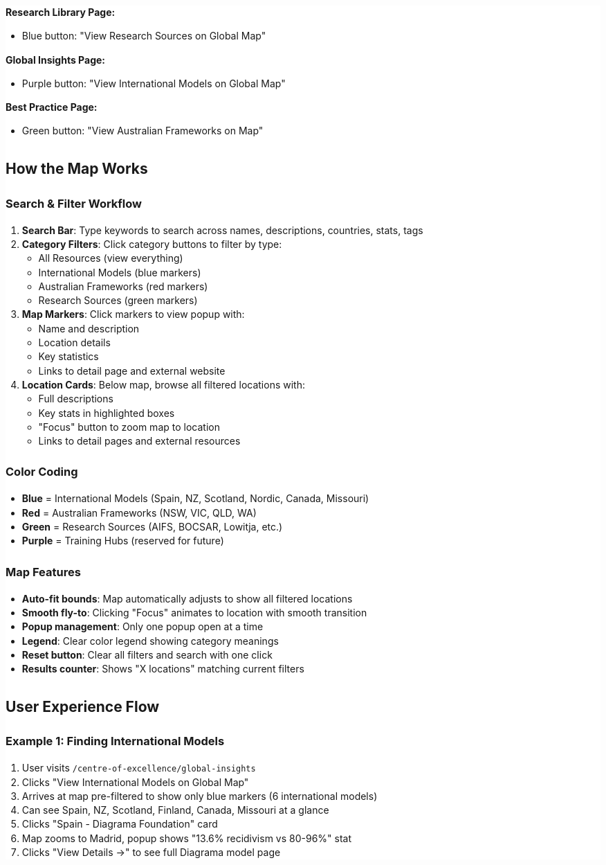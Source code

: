 **Research Library Page:**
- Blue button: "View Research Sources on Global Map"

**Global Insights Page:**
- Purple button: "View International Models on Global Map"

**Best Practice Page:**
- Green button: "View Australian Frameworks on Map"

## How the Map Works

### Search & Filter Workflow

1. **Search Bar**: Type keywords to search across names, descriptions, countries, stats, tags
2. **Category Filters**: Click category buttons to filter by type:
   - All Resources (view everything)
   - International Models (blue markers)
   - Australian Frameworks (red markers)
   - Research Sources (green markers)
3. **Map Markers**: Click markers to view popup with:
   - Name and description
   - Location details
   - Key statistics
   - Links to detail page and external website
4. **Location Cards**: Below map, browse all filtered locations with:
   - Full descriptions
   - Key stats in highlighted boxes
   - "Focus" button to zoom map to location
   - Links to detail pages and external resources

### Color Coding

- **Blue** = International Models (Spain, NZ, Scotland, Nordic, Canada, Missouri)
- **Red** = Australian Frameworks (NSW, VIC, QLD, WA)
- **Green** = Research Sources (AIFS, BOCSAR, Lowitja, etc.)
- **Purple** = Training Hubs (reserved for future)

### Map Features

- **Auto-fit bounds**: Map automatically adjusts to show all filtered locations
- **Smooth fly-to**: Clicking "Focus" animates to location with smooth transition
- **Popup management**: Only one popup open at a time
- **Legend**: Clear color legend showing category meanings
- **Reset button**: Clear all filters and search with one click
- **Results counter**: Shows "X locations" matching current filters

## User Experience Flow

### Example 1: Finding International Models
1. User visits `/centre-of-excellence/global-insights`
2. Clicks "View International Models on Global Map"
3. Arrives at map pre-filtered to show only blue markers (6 international models)
4. Can see Spain, NZ, Scotland, Finland, Canada, Missouri at a glance
5. Clicks "Spain - Diagrama Foundation" card
6. Map zooms to Madrid, popup shows "13.6% recidivism vs 80-96%" stat
7. Clicks "View Details →" to see full Diagrama model page
